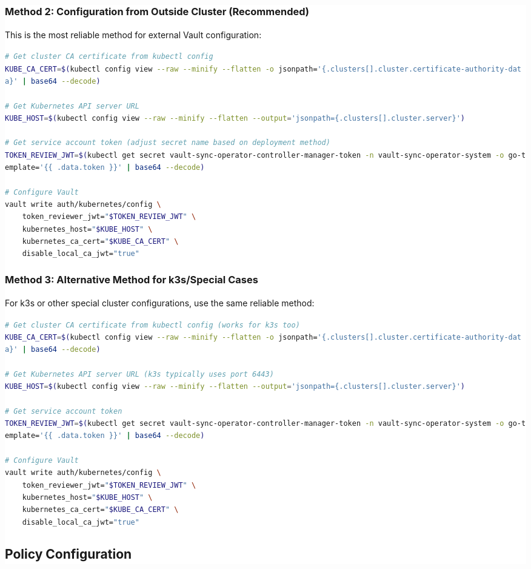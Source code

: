 ### Method 2: Configuration from Outside Cluster (Recommended)

This is the most reliable method for external Vault configuration:

```bash
# Get cluster CA certificate from kubectl config
KUBE_CA_CERT=$(kubectl config view --raw --minify --flatten -o jsonpath='{.clusters[].cluster.certificate-authority-data}' | base64 --decode)

# Get Kubernetes API server URL
KUBE_HOST=$(kubectl config view --raw --minify --flatten --output='jsonpath={.clusters[].cluster.server}')

# Get service account token (adjust secret name based on deployment method)
TOKEN_REVIEW_JWT=$(kubectl get secret vault-sync-operator-controller-manager-token -n vault-sync-operator-system -o go-template='{{ .data.token }}' | base64 --decode)

# Configure Vault
vault write auth/kubernetes/config \
    token_reviewer_jwt="$TOKEN_REVIEW_JWT" \
    kubernetes_host="$KUBE_HOST" \
    kubernetes_ca_cert="$KUBE_CA_CERT" \
    disable_local_ca_jwt="true"
```

### Method 3: Alternative Method for k3s/Special Cases

For k3s or other special cluster configurations, use the same reliable method:

```bash
# Get cluster CA certificate from kubectl config (works for k3s too)
KUBE_CA_CERT=$(kubectl config view --raw --minify --flatten -o jsonpath='{.clusters[].cluster.certificate-authority-data}' | base64 --decode)

# Get Kubernetes API server URL (k3s typically uses port 6443)
KUBE_HOST=$(kubectl config view --raw --minify --flatten --output='jsonpath={.clusters[].cluster.server}')

# Get service account token
TOKEN_REVIEW_JWT=$(kubectl get secret vault-sync-operator-controller-manager-token -n vault-sync-operator-system -o go-template='{{ .data.token }}' | base64 --decode)

# Configure Vault
vault write auth/kubernetes/config \
    token_reviewer_jwt="$TOKEN_REVIEW_JWT" \
    kubernetes_host="$KUBE_HOST" \
    kubernetes_ca_cert="$KUBE_CA_CERT" \
    disable_local_ca_jwt="true"
```

## Policy Configuration
